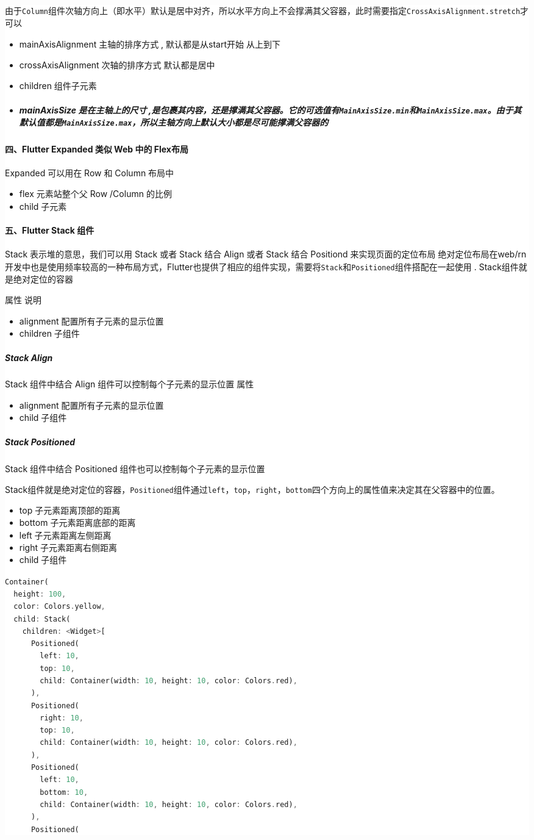 由于`Column`组件次轴方向上（即水平）默认是居中对齐，所以水平方向上不会撑满其父容器，此时需要指定`CrossAxisAlignment.stretch`才可以

+ mainAxisAlignment 	主轴的排序方式  , 默认都是从start开始  从上到下

+ crossAxisAlignment 	次轴的排序方式  默认都是居中

+ children 			  组件子元素  

+ ##### mainAxisSize    是在主轴上的尺寸 ,是包裹其内容，还是撑满其父容器。它的可选值有`MainAxisSize.min`和`MainAxisSize.max`。由于其默认值都是`MainAxisSize.max`，所以主轴方向上默认大小都是尽可能撑满父容器的

#### 四、Flutter Expanded 类似 Web 中的 Flex布局

Expanded 可以用在 Row 和 Column 布局中

+ flex 	  元素站整个父 Row /Column 的比例
+ child 	子元素



#### 五、Flutter Stack 组件

Stack 表示堆的意思，我们可以用 Stack 或者 Stack 结合 Align 或者 Stack 结合 Positiond 来实现页面的定位布局  绝对定位布局在web/rn开发中也是使用频率较高的一种布局方式，Flutter也提供了相应的组件实现，需要将`Stack`和`Positioned`组件搭配在一起使用 . Stack组件就是绝对定位的容器

属性 说明

+ alignment 配置所有子元素的显示位置
+ children 子组件

##### Stack Align

Stack 组件中结合 Align 组件可以控制每个子元素的显示位置
属性 
+ alignment 配置所有子元素的显示位置
+ child 子组件
  

##### Stack Positioned

Stack 组件中结合 Positioned 组件也可以控制每个子元素的显示位置

Stack组件就是绝对定位的容器，`Positioned`组件通过`left`，`top`，`right`，`bottom`四个方向上的属性值来决定其在父容器中的位置。

+ top 子元素距离顶部的距离
+ bottom 子元素距离底部的距离
+ left  子元素距离左侧距离
+ right 子元素距离右侧距离
+ child 子组件

```dart
Container(
  height: 100,
  color: Colors.yellow,
  child: Stack(
    children: <Widget>[
      Positioned(
        left: 10,
        top: 10,
        child: Container(width: 10, height: 10, color: Colors.red),
      ),
      Positioned(
        right: 10,
        top: 10,
        child: Container(width: 10, height: 10, color: Colors.red),
      ),
      Positioned(
        left: 10,
        bottom: 10,
        child: Container(width: 10, height: 10, color: Colors.red),
      ),
      Positioned(
```